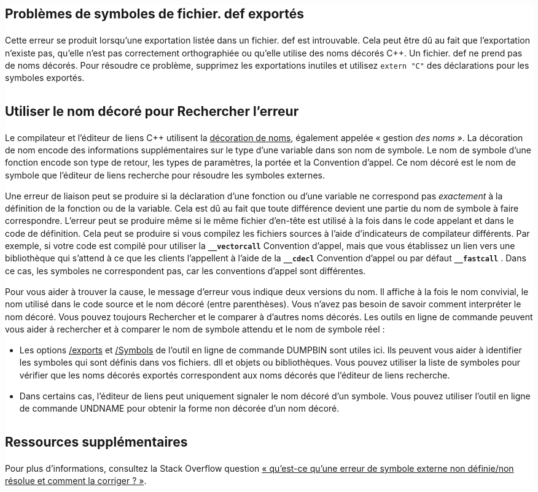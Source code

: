 ## <a name="exported-def-file-symbol-issues"></a>Problèmes de symboles de fichier. def exportés

Cette erreur se produit lorsqu’une exportation listée dans un fichier. def est introuvable. Cela peut être dû au fait que l’exportation n’existe pas, qu’elle n’est pas correctement orthographiée ou qu’elle utilise des noms décorés C++. Un fichier. def ne prend pas de noms décorés. Pour résoudre ce problème, supprimez les exportations inutiles et utilisez `extern "C"` des déclarations pour les symboles exportés.

## <a name="use-the-decorated-name-to-find-the-error"></a>Utiliser le nom décoré pour Rechercher l’erreur

Le compilateur et l’éditeur de liens C++ utilisent la [décoration de noms](../../error-messages/tool-errors/name-decoration.md), également appelée « gestion *des noms »*. La décoration de nom encode des informations supplémentaires sur le type d’une variable dans son nom de symbole. Le nom de symbole d’une fonction encode son type de retour, les types de paramètres, la portée et la Convention d’appel. Ce nom décoré est le nom de symbole que l’éditeur de liens recherche pour résoudre les symboles externes.

Une erreur de liaison peut se produire si la déclaration d’une fonction ou d’une variable ne correspond pas *exactement* à la définition de la fonction ou de la variable. Cela est dû au fait que toute différence devient une partie du nom de symbole à faire correspondre. L’erreur peut se produire même si le même fichier d’en-tête est utilisé à la fois dans le code appelant et dans le code de définition. Cela peut se produire si vous compilez les fichiers sources à l’aide d’indicateurs de compilateur différents. Par exemple, si votre code est compilé pour utiliser la **`__vectorcall`** Convention d’appel, mais que vous établissez un lien vers une bibliothèque qui s’attend à ce que les clients l’appellent à l’aide de la **`__cdecl`** Convention d’appel ou par défaut **`__fastcall`** . Dans ce cas, les symboles ne correspondent pas, car les conventions d’appel sont différentes.

Pour vous aider à trouver la cause, le message d’erreur vous indique deux versions du nom. Il affiche à la fois le nom convivial, le nom utilisé dans le code source et le nom décoré (entre parenthèses). Vous n’avez pas besoin de savoir comment interpréter le nom décoré. Vous pouvez toujours Rechercher et le comparer à d’autres noms décorés. Les outils en ligne de commande peuvent vous aider à rechercher et à comparer le nom de symbole attendu et le nom de symbole réel :

- Les options [/exports](../../build/reference/dash-exports.md) et [/Symbols](../../build/reference/symbols.md) de l’outil en ligne de commande DUMPBIN sont utiles ici. Ils peuvent vous aider à identifier les symboles qui sont définis dans vos fichiers. dll et objets ou bibliothèques. Vous pouvez utiliser la liste de symboles pour vérifier que les noms décorés exportés correspondent aux noms décorés que l’éditeur de liens recherche.

- Dans certains cas, l’éditeur de liens peut uniquement signaler le nom décoré d’un symbole. Vous pouvez utiliser l’outil en ligne de commande UNDNAME pour obtenir la forme non décorée d’un nom décoré.

## <a name="additional-resources"></a>Ressources supplémentaires

Pour plus d’informations, consultez la Stack Overflow question [« qu’est-ce qu’une erreur de symbole externe non définie/non résolue et comment la corriger ? »](https://stackoverflow.com/q/12573816/2002113).
